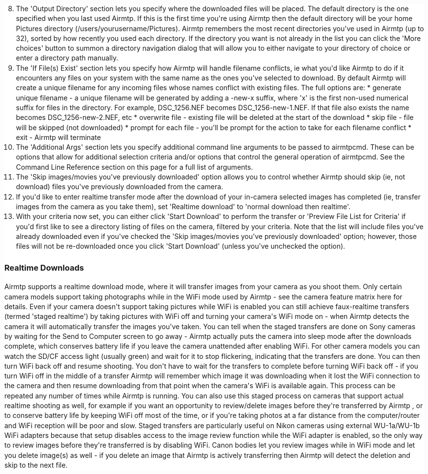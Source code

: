  8. The 'Output Directory' section lets you specify where the downloaded files will be placed. The default directory is the one specified when you last used Airmtp. If this is the first time you're using Airmtp then the default directory will be your home Pictures directory (/users/yourusername/Pictures). Airmtp remembers the most recent directories you've used in Airmtp (up to 32), sorted by how recently you used each directory. If the directory you want is not already in the list you can click the 'More choices' button to summon a directory navigation dialog that will allow you to either navigate to your directory of choice or enter a directory path manually.
 9. The 'If File(s) Exist' section lets you specify how Airmtp will handle filename conflicts, ie what you'd like Airmtp to do if it encounters any files on your system with the same name as the ones you've selected to download. By default Airmtp will create a unique filename for any incoming files whose names conflict with existing files. The full options are:
        * generate unique filename - a unique filename will be generated by adding a -new-x suffix, where 'x' is the first non-used numerical suffix for files in the directory. For example, DSC_1256.NEF becomes DSC_1256-new-1.NEF. If that file also exists the name becomes DSC_1256-new-2.NEF, etc
        * overwrite file - existing file will be deleted at the start of the download
        * skip file - file will be skipped (not downloaded)
        * prompt for each file - you'll be prompt for the action to take for each filename conflict
        * exit - Airmtp will terminate
 10. The 'Additional Args' section lets you specify additional command line arguments to be passed to airmtpcmd. These can be options that allow for additional selection criteria and/or options that control the general operation of airmtpcmd. See the Command Line Reference section on this page for a full list of arguments.
 11. The 'Skip images/movies you've previously downloaded' option allows you to control whether Airmtp should skip (ie, not download) files you've previously downloaded from the camera.
 12. If you'd like to enter realtime transfer mode after the download of your in-camera selected images has completed (ie, transfer images from the camera as you take them), set 'Realtime download' to 'normal download then realtime'.
 13. With your criteria now set, you can either click 'Start Download' to perform the transfer or 'Preview File List for Criteria' if you'd first like to see a directory listing of files on the camera, filtered by your criteria. Note that the list will include files you've already downloaded even if you've checked the 'Skip images/movies you've previously downloaded' option; however, those files will not be re-downloaded once you click 'Start Download' (unless you've unchecked the option).

### Realtime Downloads

Airmtp supports a realtime download mode, where it will transfer images from your camera as you shoot them. Only certain camera models support taking photographs while in the WiFi mode used by Airmtp - see the camera feature matrix here for details. Even if your camera doesn't support taking pictures while WiFi is enabled you can still achieve faux-realtime transfers (termed 'staged realtime') by taking pictures with WiFi off and turning your camera's WiFi mode on - when Airmtp detects the camera it will automatically transfer the images you've taken. You can tell when the staged transfers are done on Sony cameras by waiting for the Send to Computer screen to go away - Airmtp actually puts the camera into sleep mode after the downloads complete, which conserves battery life if you leave the camera unattended after enabling WiFi. For other camera models you can watch the SD/CF access light (usually green) and wait for it to stop flickering, indicating that the transfers are done. You can then turn WiFi back off and resume shooting. You don't have to wait for the transfers to complete before turning WiFi back off - if you turn WiFi off in the middle of a transfer Airmtp will remember which image it was downloading when it lost the WiFi connection to the camera and then resume downloading from that point when the camera's WiFi is available again. This process can be repeated any number of times while Airmtp is running. You can also use this staged process on cameras that support actual realtime shooting as well, for example if you want an opportunity to review/delete images before they're transferred by Airmtp , or to conserve battery life by keeping WiFi off most of the time, or if you're taking photos at a far distance from the computer/router and WiFi reception will be poor and slow. Staged transfers are particularly useful on Nikon cameras using external WU-1a/WU-1b WiFi adapters because that setup disables access to the image review function while the WiFi adapter is enabled, so the only way to review images before they're transferred is by disabling WiFi. Canon bodies let you review images while in WiFi mode and let you delete image(s) as well - if you delete an image that Airmtp is actively transferring then Airmtp will detect the deletion and skip to the next file.
